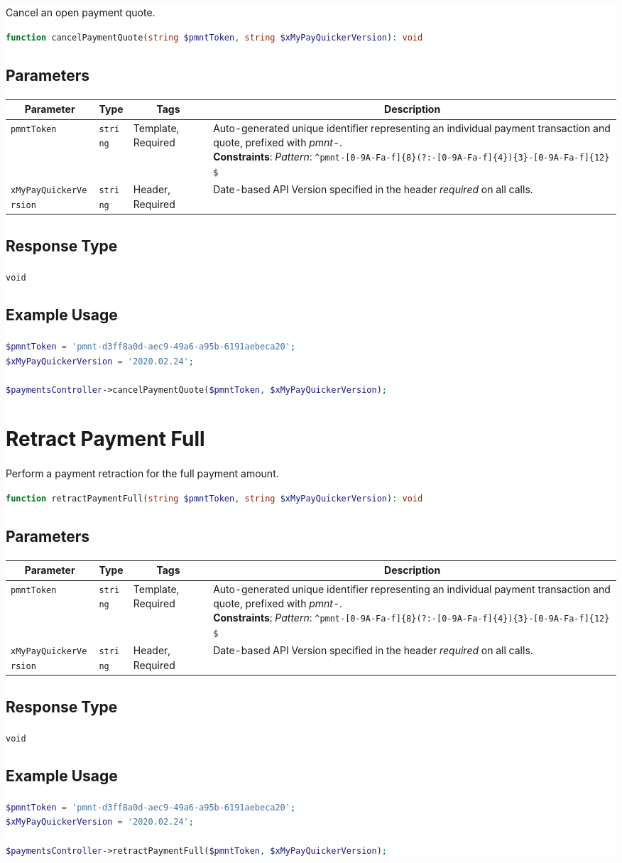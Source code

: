 Cancel an open payment quote.

```php
function cancelPaymentQuote(string $pmntToken, string $xMyPayQuickerVersion): void
```

## Parameters

| Parameter | Type | Tags | Description |
|  --- | --- | --- | --- |
| `pmntToken` | `string` | Template, Required | Auto-generated unique identifier representing an individual payment transaction and quote, prefixed with <i>pmnt-</i>.<br>**Constraints**: *Pattern*: `^pmnt-[0-9A-Fa-f]{8}(?:-[0-9A-Fa-f]{4}){3}-[0-9A-Fa-f]{12}$` |
| `xMyPayQuickerVersion` | `string` | Header, Required | Date-based API Version specified in the header <i>required</i> on all calls. |

## Response Type

`void`

## Example Usage

```php
$pmntToken = 'pmnt-d3ff8a0d-aec9-49a6-a95b-6191aebeca20';
$xMyPayQuickerVersion = '2020.02.24';

$paymentsController->cancelPaymentQuote($pmntToken, $xMyPayQuickerVersion);
```


# Retract Payment Full

Perform a payment retraction for the full payment amount.

```php
function retractPaymentFull(string $pmntToken, string $xMyPayQuickerVersion): void
```

## Parameters

| Parameter | Type | Tags | Description |
|  --- | --- | --- | --- |
| `pmntToken` | `string` | Template, Required | Auto-generated unique identifier representing an individual payment transaction and quote, prefixed with <i>pmnt-</i>.<br>**Constraints**: *Pattern*: `^pmnt-[0-9A-Fa-f]{8}(?:-[0-9A-Fa-f]{4}){3}-[0-9A-Fa-f]{12}$` |
| `xMyPayQuickerVersion` | `string` | Header, Required | Date-based API Version specified in the header <i>required</i> on all calls. |

## Response Type

`void`

## Example Usage

```php
$pmntToken = 'pmnt-d3ff8a0d-aec9-49a6-a95b-6191aebeca20';
$xMyPayQuickerVersion = '2020.02.24';

$paymentsController->retractPaymentFull($pmntToken, $xMyPayQuickerVersion);
```
